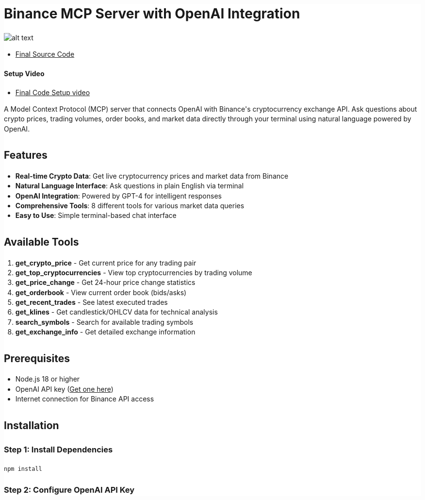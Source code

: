 # Binance MCP Server with OpenAI Integration

![alt text](https://www.daulathussain.com/wp-content/uploads/2025/10/Build-a-Binance-MCP-Server-with-OpenAI-Integration-Node.js-JavaScript-Binance-API-OpenAI-Project.jpg)

- [Final Source Code](https://www.theblockchaincoders.com/sourceCode/build-a-binance-mcp-server-with-openai-integration-or-node.js-+-javascript-+-binance-api-+-openai-project)

#### Setup Video

- [Final Code Setup video]()

A Model Context Protocol (MCP) server that connects OpenAI with Binance's cryptocurrency exchange API. Ask questions about crypto prices, trading volumes, order books, and market data directly through your terminal using natural language powered by OpenAI.

## Features

- **Real-time Crypto Data**: Get live cryptocurrency prices and market data from Binance
- **Natural Language Interface**: Ask questions in plain English via terminal
- **OpenAI Integration**: Powered by GPT-4 for intelligent responses
- **Comprehensive Tools**: 8 different tools for various market data queries
- **Easy to Use**: Simple terminal-based chat interface

## Available Tools

1. **get_crypto_price** - Get current price for any trading pair
2. **get_top_cryptocurrencies** - View top cryptocurrencies by trading volume
3. **get_price_change** - Get 24-hour price change statistics
4. **get_orderbook** - View current order book (bids/asks)
5. **get_recent_trades** - See latest executed trades
6. **get_klines** - Get candlestick/OHLCV data for technical analysis
7. **search_symbols** - Search for available trading symbols
8. **get_exchange_info** - Get detailed exchange information

## Prerequisites

- Node.js 18 or higher
- OpenAI API key ([Get one here](https://platform.openai.com/api-keys))
- Internet connection for Binance API access

## Installation

### Step 1: Install Dependencies

```bash
npm install
```

### Step 2: Configure OpenAI API Key
